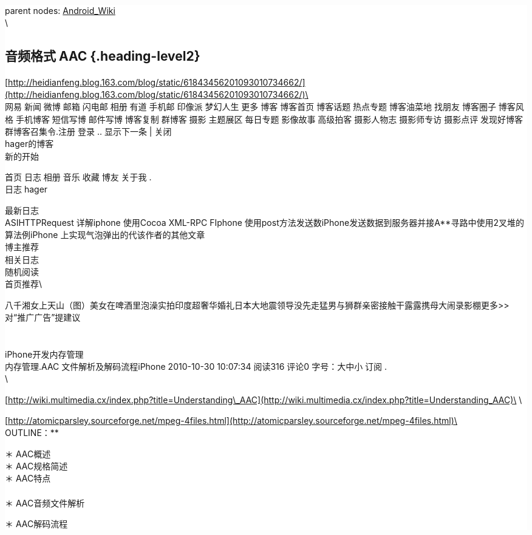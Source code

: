 parent nodes: [Android\_Wiki](Android_Wiki.html)\
\

音频格式 AAC {.heading-level2}
------------

[http://heidianfeng.blog.163.com/blog/static/61843456201093010734662/](http://heidianfeng.blog.163.com/blog/static/61843456201093010734662/)\
 \
 网易 新闻 微博 邮箱 闪电邮 相册 有道 手机邮 印像派 梦幻人生 更多 博客
博客首页 博客话题 热点专题 博客油菜地 找朋友 博客圈子 博客风格 手机博客
短信写博 邮件写博 博客复制 群博客 摄影 主题展区 每日专题 影像故事
高级拍客 摄影人物志 摄影师专访 摄影点评 发现好博客 \
 群博客召集令.注册 登录 .. 显示下一条 | 关闭 \
 hager的博客\
 新的开始

首页 日志 相册 音乐 收藏 博友 关于我 . \
 日志 hager

最新日志\
 ASIHTTPRequest 详解iphone 使用Cocoa XML-RPC FIphone
使用post方法发送数iPhone发送数据到服务器并接A**寻路中使用2叉堆的算法例iPhone
上实现气泡弹出的代该作者的其他文章\
 博主推荐\
 相关日志\
 随机阅读\
 首页推荐\

八千湘女上天山（图）美女在啤酒里泡澡实拍印度超奢华婚礼日本大地震领导没先走猛男与狮群亲密接触干露露携母大闹录影棚更多\>\>对“推广广告”提建议
\
 \
 \
 iPhone开发内存管理 \
 内存管理.AAC 文件解析及解码流程iPhone 2010-10-30 10:07:34 阅读316 评论0
字号：大中小 订阅 .\
 \

[http://wiki.multimedia.cx/index.php?title=Understanding\_AAC](http://wiki.multimedia.cx/index.php?title=Understanding_AAC)\
 \

[http://atomicparsley.sourceforge.net/mpeg-4files.html](http://atomicparsley.sourceforge.net/mpeg-4files.html)\
 \
 OUTLINE：**

＊ AAC概述\
 ＊ AAC规格简述\
 ＊ AAC特点 \
 \
 ＊ AAC音频文件解析

＊ AAC解码流程
